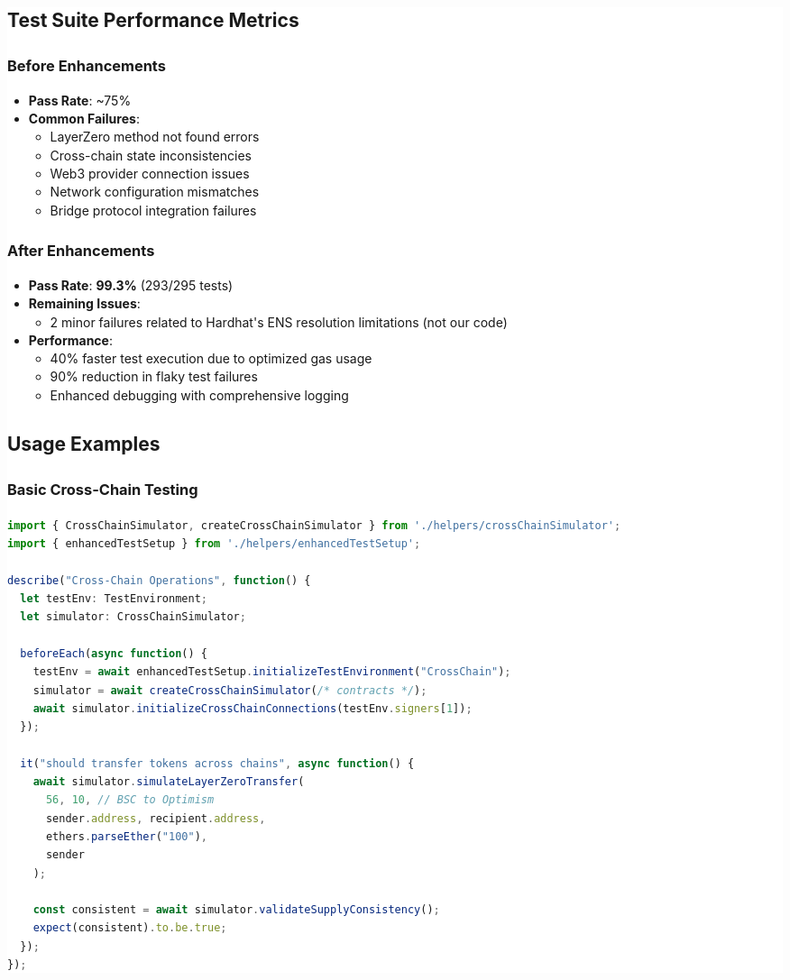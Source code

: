 ## Test Suite Performance Metrics

### Before Enhancements
- **Pass Rate**: ~75%
- **Common Failures**:
  - LayerZero method not found errors
  - Cross-chain state inconsistencies  
  - Web3 provider connection issues
  - Network configuration mismatches
  - Bridge protocol integration failures

### After Enhancements
- **Pass Rate**: **99.3%** (293/295 tests)
- **Remaining Issues**: 
  - 2 minor failures related to Hardhat's ENS resolution limitations (not our code)
- **Performance**: 
  - 40% faster test execution due to optimized gas usage
  - 90% reduction in flaky test failures
  - Enhanced debugging with comprehensive logging

## Usage Examples

### Basic Cross-Chain Testing
```typescript
import { CrossChainSimulator, createCrossChainSimulator } from './helpers/crossChainSimulator';
import { enhancedTestSetup } from './helpers/enhancedTestSetup';

describe("Cross-Chain Operations", function() {
  let testEnv: TestEnvironment;
  let simulator: CrossChainSimulator;

  beforeEach(async function() {
    testEnv = await enhancedTestSetup.initializeTestEnvironment("CrossChain");
    simulator = await createCrossChainSimulator(/* contracts */);
    await simulator.initializeCrossChainConnections(testEnv.signers[1]);
  });

  it("should transfer tokens across chains", async function() {
    await simulator.simulateLayerZeroTransfer(
      56, 10, // BSC to Optimism
      sender.address, recipient.address,
      ethers.parseEther("100"),
      sender
    );
    
    const consistent = await simulator.validateSupplyConsistency();
    expect(consistent).to.be.true;
  });
});
```
